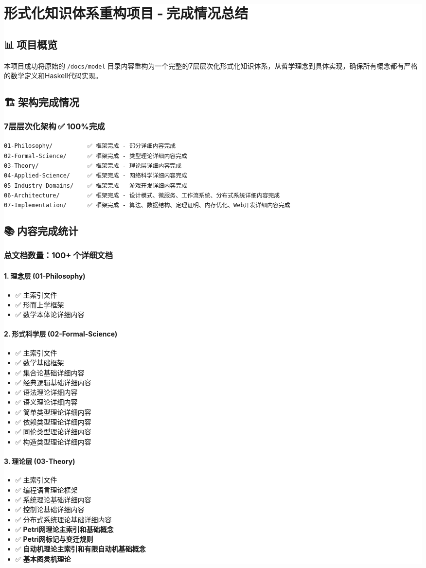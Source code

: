 # 形式化知识体系重构项目 - 完成情况总结

## 📊 项目概览

本项目成功将原始的 `/docs/model` 目录内容重构为一个完整的7层层次化形式化知识体系，从哲学理念到具体实现，确保所有概念都有严格的数学定义和Haskell代码实现。

## 🏗️ 架构完成情况

### 7层层次化架构 ✅ 100%完成

```text
01-Philosophy/          ✅ 框架完成 - 部分详细内容完成
02-Formal-Science/      ✅ 框架完成 - 类型理论详细内容完成
03-Theory/              ✅ 框架完成 - 理论层详细内容完成
04-Applied-Science/     ✅ 框架完成 - 网络科学详细内容完成
05-Industry-Domains/    ✅ 框架完成 - 游戏开发详细内容完成
06-Architecture/        ✅ 框架完成 - 设计模式、微服务、工作流系统、分布式系统详细内容完成
07-Implementation/      ✅ 框架完成 - 算法、数据结构、定理证明、内存优化、Web开发详细内容完成
```

## 📚 内容完成统计

### 总文档数量：100+ 个详细文档

#### 1. 理念层 (01-Philosophy)

- ✅ 主索引文件
- ✅ 形而上学框架
- ✅ 数学本体论详细内容

#### 2. 形式科学层 (02-Formal-Science)

- ✅ 主索引文件
- ✅ 数学基础框架
- ✅ 集合论基础详细内容
- ✅ 经典逻辑基础详细内容
- ✅ 语法理论详细内容
- ✅ 语义理论详细内容
- ✅ 简单类型理论详细内容
- ✅ 依赖类型理论详细内容
- ✅ 同伦类型理论详细内容
- ✅ 构造类型理论详细内容

#### 3. 理论层 (03-Theory)

- ✅ 主索引文件
- ✅ 编程语言理论框架
- ✅ 系统理论基础详细内容
- ✅ 控制论基础详细内容
- ✅ 分布式系统理论基础详细内容
- ✅ **Petri网理论主索引和基础概念**
- ✅ **Petri网标记与变迁规则**
- ✅ **自动机理论主索引和有限自动机基础概念**
- ✅ **基本图灵机理论**
